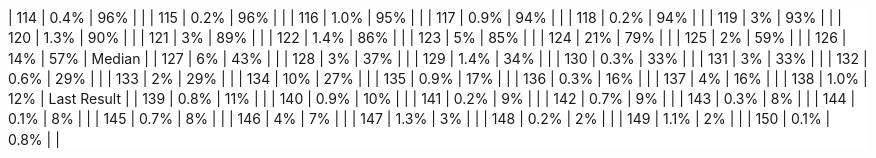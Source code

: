 | 114 | 0.4% | 96% |  |
| 115 | 0.2% | 96% |  |
| 116 | 1.0% | 95% |  |
| 117 | 0.9% | 94% |  |
| 118 | 0.2% | 94% |  |
| 119 | 3% | 93% |  |
| 120 | 1.3% | 90% |  |
| 121 | 3% | 89% |  |
| 122 | 1.4% | 86% |  |
| 123 | 5% | 85% |  |
| 124 | 21% | 79% |  |
| 125 | 2% | 59% |  |
| 126 | 14% | 57% | Median |
| 127 | 6% | 43% |  |
| 128 | 3% | 37% |  |
| 129 | 1.4% | 34% |  |
| 130 | 0.3% | 33% |  |
| 131 | 3% | 33% |  |
| 132 | 0.6% | 29% |  |
| 133 | 2% | 29% |  |
| 134 | 10% | 27% |  |
| 135 | 0.9% | 17% |  |
| 136 | 0.3% | 16% |  |
| 137 | 4% | 16% |  |
| 138 | 1.0% | 12% | Last Result |
| 139 | 0.8% | 11% |  |
| 140 | 0.9% | 10% |  |
| 141 | 0.2% | 9% |  |
| 142 | 0.7% | 9% |  |
| 143 | 0.3% | 8% |  |
| 144 | 0.1% | 8% |  |
| 145 | 0.7% | 8% |  |
| 146 | 4% | 7% |  |
| 147 | 1.3% | 3% |  |
| 148 | 0.2% | 2% |  |
| 149 | 1.1% | 2% |  |
| 150 | 0.1% | 0.8% |  |